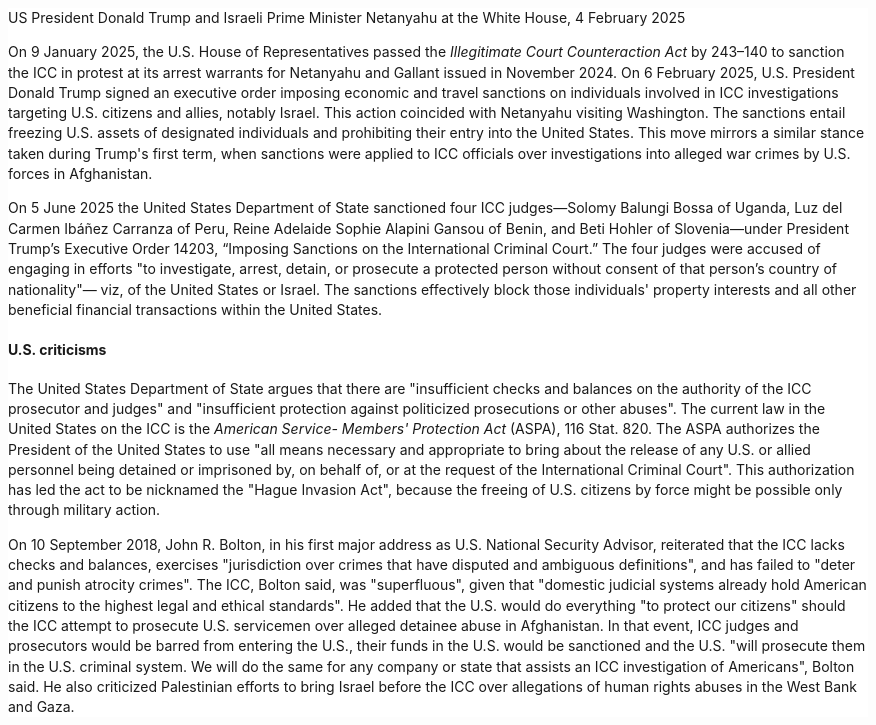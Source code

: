 US President Donald Trump and Israeli Prime Minister Netanyahu at the White
House, 4 February 2025

On 9 January 2025, the U.S. House of Representatives passed the _Illegitimate
Court Counteraction Act_ by 243–140 to sanction the ICC in protest at its
arrest warrants for Netanyahu and Gallant issued in November 2024. On 6
February 2025, U.S. President Donald Trump signed an executive order imposing
economic and travel sanctions on individuals involved in ICC investigations
targeting U.S. citizens and allies, notably Israel. This action coincided with
Netanyahu visiting Washington. The sanctions entail freezing U.S. assets of
designated individuals and prohibiting their entry into the United States.
This move mirrors a similar stance taken during Trump's first term, when
sanctions were applied to ICC officials over investigations into alleged war
crimes by U.S. forces in Afghanistan.

On 5 June 2025 the United States Department of State sanctioned four ICC
judges—Solomy Balungi Bossa of Uganda, Luz del Carmen Ibáñez Carranza of Peru,
Reine Adelaide Sophie Alapini Gansou of Benin, and Beti Hohler of
Slovenia—under President Trump’s Executive Order 14203, “Imposing Sanctions on
the International Criminal Court.” The four judges were accused of engaging in
efforts "to investigate, arrest, detain, or prosecute a protected person
without consent of that person’s country of nationality"— viz, of the United
States or Israel. The sanctions effectively block those individuals' property
interests and all other beneficial financial transactions within the United
States.

#### U.S. criticisms

The United States Department of State argues that there are "insufficient
checks and balances on the authority of the ICC prosecutor and judges" and
"insufficient protection against politicized prosecutions or other abuses".
The current law in the United States on the ICC is the _American Service-
Members' Protection Act_ (ASPA), 116 Stat. 820. The ASPA authorizes the
President of the United States to use "all means necessary and appropriate to
bring about the release of any U.S. or allied personnel being detained or
imprisoned by, on behalf of, or at the request of the International Criminal
Court". This authorization has led the act to be nicknamed the "Hague Invasion
Act", because the freeing of U.S. citizens by force might be possible only
through military action.

On 10 September 2018, John R. Bolton, in his first major address as U.S.
National Security Advisor, reiterated that the ICC lacks checks and balances,
exercises "jurisdiction over crimes that have disputed and ambiguous
definitions", and has failed to "deter and punish atrocity crimes". The ICC,
Bolton said, was "superfluous", given that "domestic judicial systems already
hold American citizens to the highest legal and ethical standards". He added
that the U.S. would do everything "to protect our citizens" should the ICC
attempt to prosecute U.S. servicemen over alleged detainee abuse in
Afghanistan. In that event, ICC judges and prosecutors would be barred from
entering the U.S., their funds in the U.S. would be sanctioned and the U.S.
"will prosecute them in the U.S. criminal system. We will do the same for any
company or state that assists an ICC investigation of Americans", Bolton said.
He also criticized Palestinian efforts to bring Israel before the ICC over
allegations of human rights abuses in the West Bank and Gaza.
